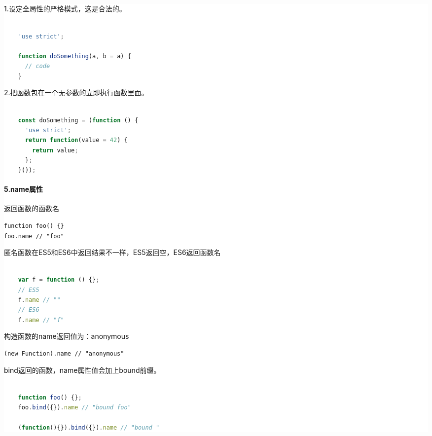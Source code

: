 1.设定全局性的严格模式，这是合法的。

``` js

	'use strict';

	function doSomething(a, b = a) {
	  // code
	}

```

2.把函数包在一个无参数的立即执行函数里面。

``` js

	const doSomething = (function () {
	  'use strict';
	  return function(value = 42) {
	    return value;
	  };
	}());

```

#### 5.name属性

返回函数的函数名

	function foo() {}
	foo.name // "foo"

匿名函数在ES5和ES6中返回结果不一样，ES5返回空，ES6返回函数名

``` js

	var f = function () {};
	// ES5
	f.name // ""
	// ES6
	f.name // "f"	

```

构造函数的name返回值为：anonymous

	(new Function).name // "anonymous"

bind返回的函数，name属性值会加上bound前缀。

``` js

	function foo() {};
	foo.bind({}).name // "bound foo"

	(function(){}).bind({}).name // "bound "	

```
